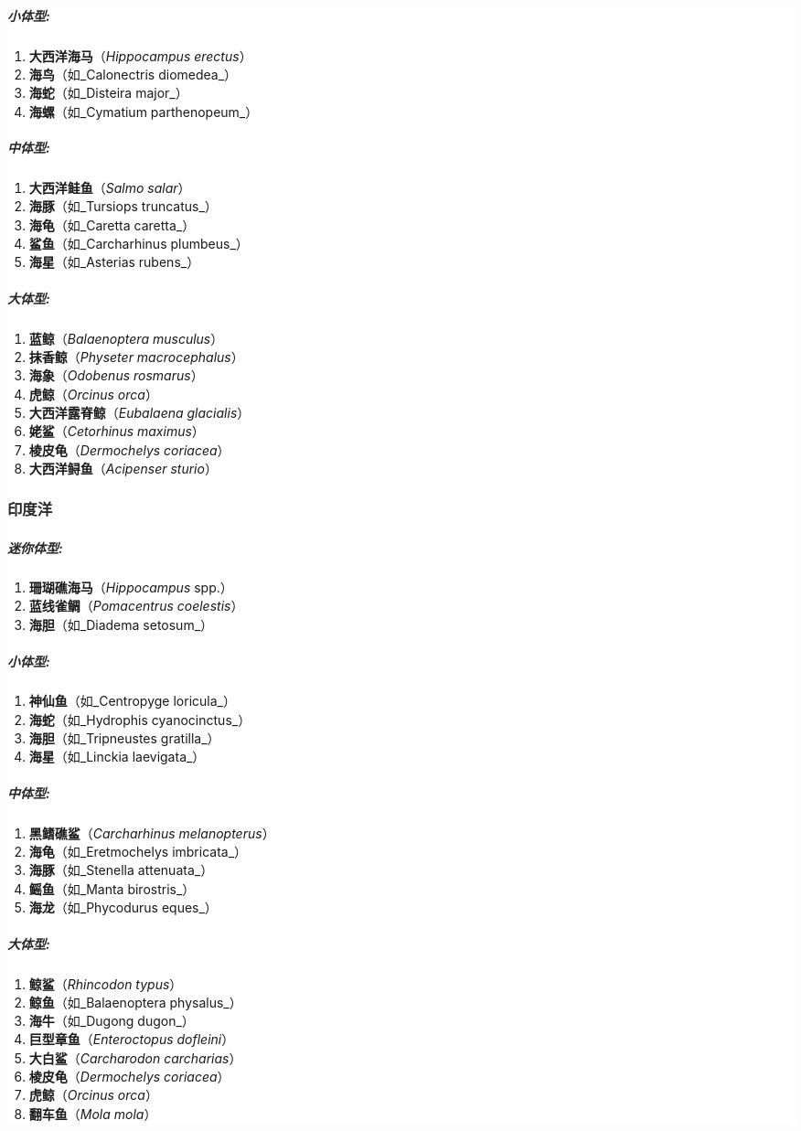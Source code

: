 ##### <font style="color:rgba(0, 0, 0, 0.85);">小体型:</font>
1. **大西洋海马**（_Hippocampus erectus_）
2. **海鸟**（如_Calonectris diomedea_）
3. **海蛇**（如_Disteira major_）
4. **海螺**（如_Cymatium parthenopeum_）

##### <font style="color:rgba(0, 0, 0, 0.85);">中体型:</font>
1. **大西洋鲑鱼**（_Salmo salar_）
2. **海豚**（如_Tursiops truncatus_）
3. **海龟**（如_Caretta caretta_）
4. **鲨鱼**（如_Carcharhinus plumbeus_）
5. **海星**（如_Asterias rubens_）

##### <font style="color:rgba(0, 0, 0, 0.85);">大体型:</font>
1. **蓝鲸**（_Balaenoptera musculus_）
2. **抹香鲸**（_Physeter macrocephalus_）
3. **海象**（_Odobenus rosmarus_）
4. **虎鲸**（_Orcinus orca_）
5. **大西洋露脊鲸**（_Eubalaena glacialis_）
6. **姥鲨**（_Cetorhinus maximus_）
7. **棱皮龟**（_Dermochelys coriacea_）
8. **大西洋鲟鱼**（_Acipenser sturio_）

### <font style="color:rgba(0, 0, 0, 0.85);">印度洋</font>
##### <font style="color:rgba(0, 0, 0, 0.85);">迷你体型:</font>
1. **珊瑚礁海马**（_Hippocampus_ spp.）
2. **蓝线雀鲷**（_Pomacentrus coelestis_）
3. **海胆**（如_Diadema setosum_）

##### <font style="color:rgba(0, 0, 0, 0.85);">小体型:</font>
1. **神仙鱼**（如_Centropyge loricula_）
2. **海蛇**（如_Hydrophis cyanocinctus_）
3. **海胆**（如_Tripneustes gratilla_）
4. **海星**（如_Linckia laevigata_）

##### <font style="color:rgba(0, 0, 0, 0.85);">中体型:</font>
1. **黑鳍礁鲨**（_Carcharhinus melanopterus_）
2. **海龟**（如_Eretmochelys imbricata_）
3. **海豚**（如_Stenella attenuata_）
4. **鳐鱼**（如_Manta birostris_）
5. **海龙**（如_Phycodurus eques_）

##### <font style="color:rgba(0, 0, 0, 0.85);">大体型:</font>
1. **鲸鲨**（_Rhincodon typus_）
2. **鲸鱼**（如_Balaenoptera physalus_）
3. **海牛**（如_Dugong dugon_）
4. **巨型章鱼**（_Enteroctopus dofleini_）
5. **大白鲨**（_Carcharodon carcharias_）
6. **棱皮龟**（_Dermochelys coriacea_）
7. **虎鲸**（_Orcinus orca_）
8. **翻车鱼**（_Mola mola_）
